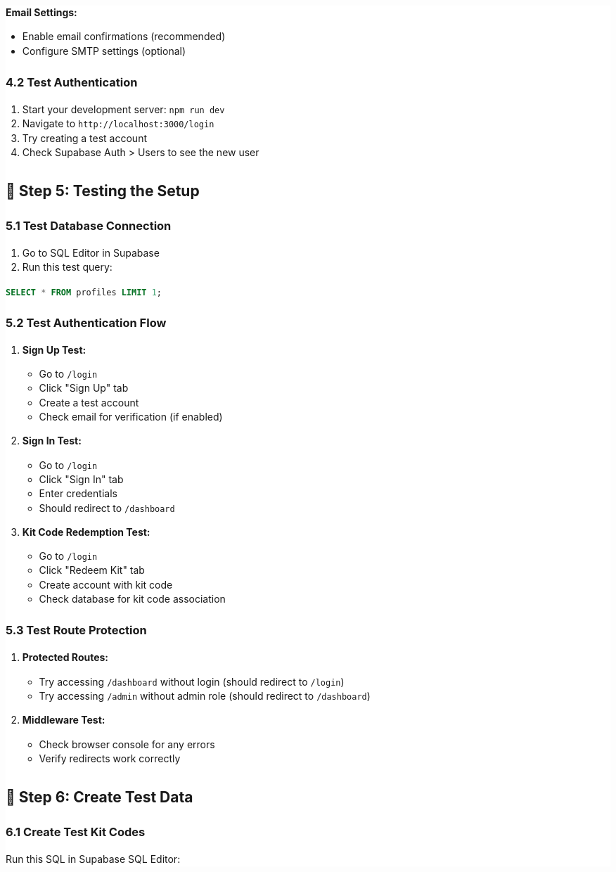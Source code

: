 **Email Settings:**
- Enable email confirmations (recommended)
- Configure SMTP settings (optional)

### 4.2 Test Authentication
1. Start your development server: `npm run dev`
2. Navigate to `http://localhost:3000/login`
3. Try creating a test account
4. Check Supabase Auth > Users to see the new user

## 🧪 Step 5: Testing the Setup

### 5.1 Test Database Connection
1. Go to SQL Editor in Supabase
2. Run this test query:
```sql
SELECT * FROM profiles LIMIT 1;
```

### 5.2 Test Authentication Flow
1. **Sign Up Test:**
   - Go to `/login`
   - Click "Sign Up" tab
   - Create a test account
   - Check email for verification (if enabled)

2. **Sign In Test:**
   - Go to `/login`
   - Click "Sign In" tab
   - Enter credentials
   - Should redirect to `/dashboard`

3. **Kit Code Redemption Test:**
   - Go to `/login`
   - Click "Redeem Kit" tab
   - Create account with kit code
   - Check database for kit code association

### 5.3 Test Route Protection
1. **Protected Routes:**
   - Try accessing `/dashboard` without login (should redirect to `/login`)
   - Try accessing `/admin` without admin role (should redirect to `/dashboard`)

2. **Middleware Test:**
   - Check browser console for any errors
   - Verify redirects work correctly

## 🔧 Step 6: Create Test Data

### 6.1 Create Test Kit Codes
Run this SQL in Supabase SQL Editor:
